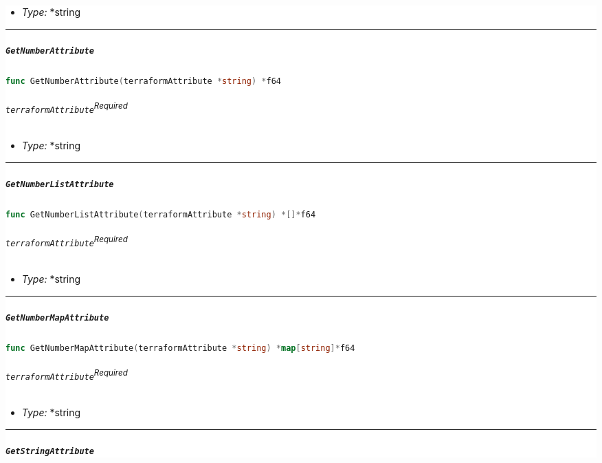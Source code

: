 - *Type:* *string

---

##### `GetNumberAttribute` <a name="GetNumberAttribute" id="@cdktf/provider-launchdarkly.project.ProjectDefaultClientSideAvailabilityOutputReference.getNumberAttribute"></a>

```go
func GetNumberAttribute(terraformAttribute *string) *f64
```

###### `terraformAttribute`<sup>Required</sup> <a name="terraformAttribute" id="@cdktf/provider-launchdarkly.project.ProjectDefaultClientSideAvailabilityOutputReference.getNumberAttribute.parameter.terraformAttribute"></a>

- *Type:* *string

---

##### `GetNumberListAttribute` <a name="GetNumberListAttribute" id="@cdktf/provider-launchdarkly.project.ProjectDefaultClientSideAvailabilityOutputReference.getNumberListAttribute"></a>

```go
func GetNumberListAttribute(terraformAttribute *string) *[]*f64
```

###### `terraformAttribute`<sup>Required</sup> <a name="terraformAttribute" id="@cdktf/provider-launchdarkly.project.ProjectDefaultClientSideAvailabilityOutputReference.getNumberListAttribute.parameter.terraformAttribute"></a>

- *Type:* *string

---

##### `GetNumberMapAttribute` <a name="GetNumberMapAttribute" id="@cdktf/provider-launchdarkly.project.ProjectDefaultClientSideAvailabilityOutputReference.getNumberMapAttribute"></a>

```go
func GetNumberMapAttribute(terraformAttribute *string) *map[string]*f64
```

###### `terraformAttribute`<sup>Required</sup> <a name="terraformAttribute" id="@cdktf/provider-launchdarkly.project.ProjectDefaultClientSideAvailabilityOutputReference.getNumberMapAttribute.parameter.terraformAttribute"></a>

- *Type:* *string

---

##### `GetStringAttribute` <a name="GetStringAttribute" id="@cdktf/provider-launchdarkly.project.ProjectDefaultClientSideAvailabilityOutputReference.getStringAttribute"></a>

